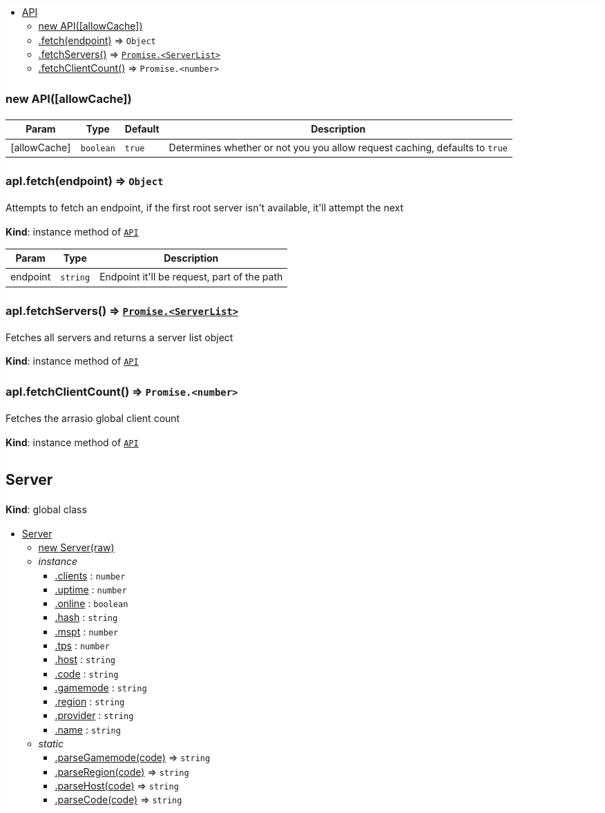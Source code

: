 * [API](#API)
    * [new API([allowCache])](#new_API_new)
    * [.fetch(endpoint)](#API+fetch) ⇒ <code>Object</code>
    * [.fetchServers()](#API+fetchServers) ⇒ [<code>Promise.&lt;ServerList&gt;</code>](#ServerList)
    * [.fetchClientCount()](#API+fetchClientCount) ⇒ <code>Promise.&lt;number&gt;</code>

<a name="new_API_new"></a>

### new API([allowCache])

| Param | Type | Default | Description |
| --- | --- | --- | --- |
| [allowCache] | <code>boolean</code> | <code>true</code> | Determines whether or not you you allow request caching, defaults to `true` |

<a name="API+fetch"></a>

### apI.fetch(endpoint) ⇒ <code>Object</code>
Attempts to fetch an endpoint, if the first root server isn't available, it'll attempt the next

**Kind**: instance method of [<code>API</code>](#API)  

| Param | Type | Description |
| --- | --- | --- |
| endpoint | <code>string</code> | Endpoint it'll be request, part of the path |

<a name="API+fetchServers"></a>

### apI.fetchServers() ⇒ [<code>Promise.&lt;ServerList&gt;</code>](#ServerList)
Fetches all servers and returns a server list object

**Kind**: instance method of [<code>API</code>](#API)  
<a name="API+fetchClientCount"></a>

### apI.fetchClientCount() ⇒ <code>Promise.&lt;number&gt;</code>
Fetches the arrasio global client count

**Kind**: instance method of [<code>API</code>](#API)  
<a name="Server"></a>

## Server
**Kind**: global class  

* [Server](#Server)
    * [new Server(raw)](#new_Server_new)
    * _instance_
        * [.clients](#Server+clients) : <code>number</code>
        * [.uptime](#Server+uptime) : <code>number</code>
        * [.online](#Server+online) : <code>boolean</code>
        * [.hash](#Server+hash) : <code>string</code>
        * [.mspt](#Server+mspt) : <code>number</code>
        * [.tps](#Server+tps) : <code>number</code>
        * [.host](#Server+host) : <code>string</code>
        * [.code](#Server+code) : <code>string</code>
        * [.gamemode](#Server+gamemode) : <code>string</code>
        * [.region](#Server+region) : <code>string</code>
        * [.provider](#Server+provider) : <code>string</code>
        * [.name](#Server+name) : <code>string</code>
    * _static_
        * [.parseGamemode(code)](#Server.parseGamemode) ⇒ <code>string</code>
        * [.parseRegion(code)](#Server.parseRegion) ⇒ <code>string</code>
        * [.parseHost(code)](#Server.parseHost) ⇒ <code>string</code>
        * [.parseCode(code)](#Server.parseCode) ⇒ <code>string</code>
